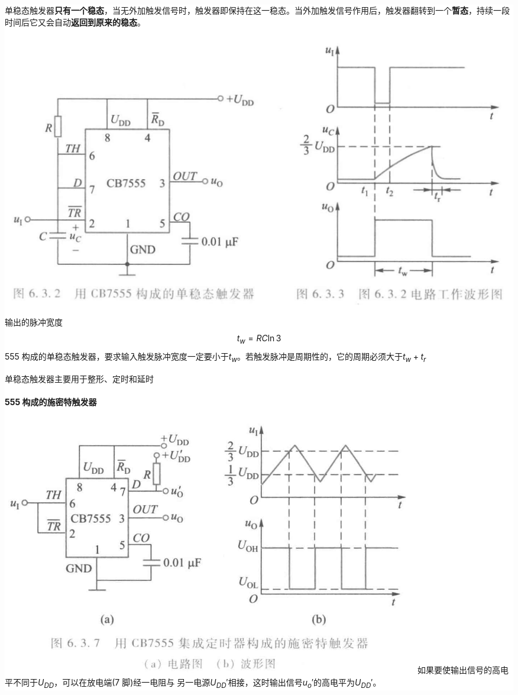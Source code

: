 单稳态触发器**只有一个稳态**，当无外加触发信号时，触发器即保持在这一稳态。当外加触发信号作用后，触发器翻转到一个**暂态**，持续一段时间后它又会自动**返回到原来的稳态**。
![alt text](image-35.png)

输出的脉冲宽度
$$t_w=RC\ln 3$$
555 构成的单稳态触发器，要求输入触发脉冲宽度一定要小于$t_w$。若触发脉冲是周期性的，它的周期必须大于$t_w+t_r$

单稳态触发器主要用于整形、定时和延时

#### 555 构成的施密特触发器

![alt text](image-37.png)
如果要使输出信号的高电平不同于$U_{DD}$，可以在放电端(7 脚)经一电阻与
另一电源$U_{DD}'$相接，这时输出信号$u_{o}'$的高电平为$U_{DD}'$。
